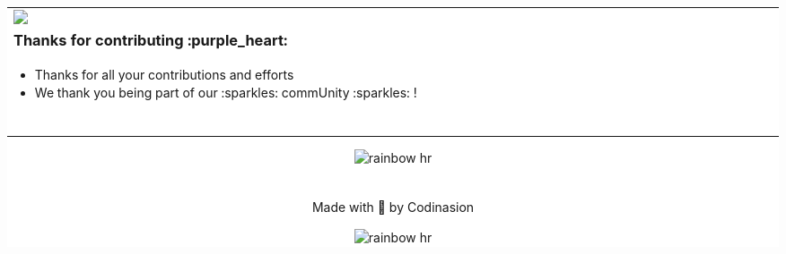 <table>
  <tr>
    <td>
    <img align="left" src="https://raw.githubusercontent.com/codinasion/codinasion/master/assets/octocat.png" width="190">
    <h3>Thanks for contributing :purple_heart:</h3>
    <ul>
      <li>Thanks for all your contributions and efforts</li>
      <li>We thank you being part of our :sparkles: commUnity :sparkles: !</li>
    </ul>
    <img width="900" height="0">
    </td>
  </tr>
</table>

<div align="center">
  <img src="https://raw.githubusercontent.com/codinasion/codinasion/master/assets/rainbow-hr.png" alt="rainbow hr" width="100%" height="70%">
</div>

<br/>

<p align="center">
Made with 💖 by Codinasion
</p>

<div align="center">
  <img src="https://raw.githubusercontent.com/codinasion/codinasion/master/assets/rainbow-hr.png" alt="rainbow hr" width="100%" height="70%">
</div>

[1]: https://img.shields.io/github/license/codinasion/codinasion
[2]: https://github.com/codinasion/codinasion/blob/master/LICENSE.md "License"
[3]: https://img.shields.io/github/repo-size/codinasion/codinasion "Repo Size"
[4]: https://github.com/codinasion/codinasion
[5]: https://img.shields.io/github/contributors/codinasion/codinasion "Contributors"
[6]: https://github.com/codinasion/codinasion/graphs/contributors
[7]: https://img.shields.io/github/last-commit/codinasion/codinasion "Last Commit"
[8]: https://github.com/codinasion/codinasion/graphs/commit-activity
[9]: ./CONTRIBUTING.md "Contributing Guide"
[10]: https://github.com/codinasion/codinasion/discussions "Discussions"
